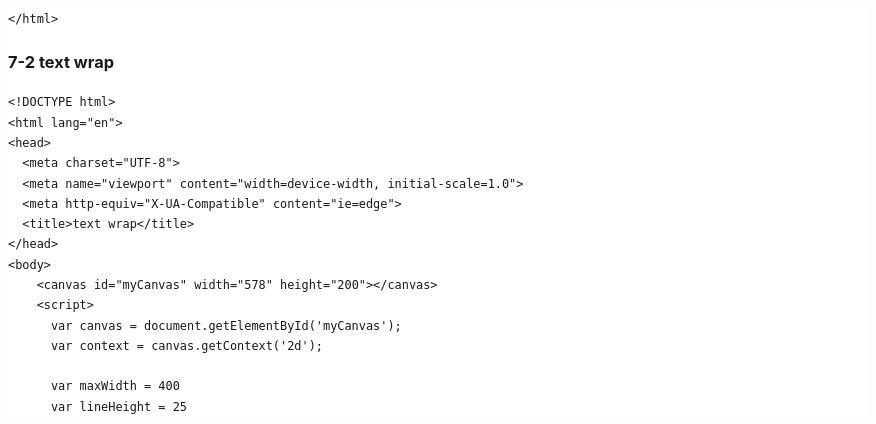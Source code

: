 ```
</html>
```

### 7-2 text wrap

```
<!DOCTYPE html>
<html lang="en">
<head>
  <meta charset="UTF-8">
  <meta name="viewport" content="width=device-width, initial-scale=1.0">
  <meta http-equiv="X-UA-Compatible" content="ie=edge">
  <title>text wrap</title>
</head>
<body>
    <canvas id="myCanvas" width="578" height="200"></canvas>
    <script>
      var canvas = document.getElementById('myCanvas');
      var context = canvas.getContext('2d');

      var maxWidth = 400
      var lineHeight = 25
